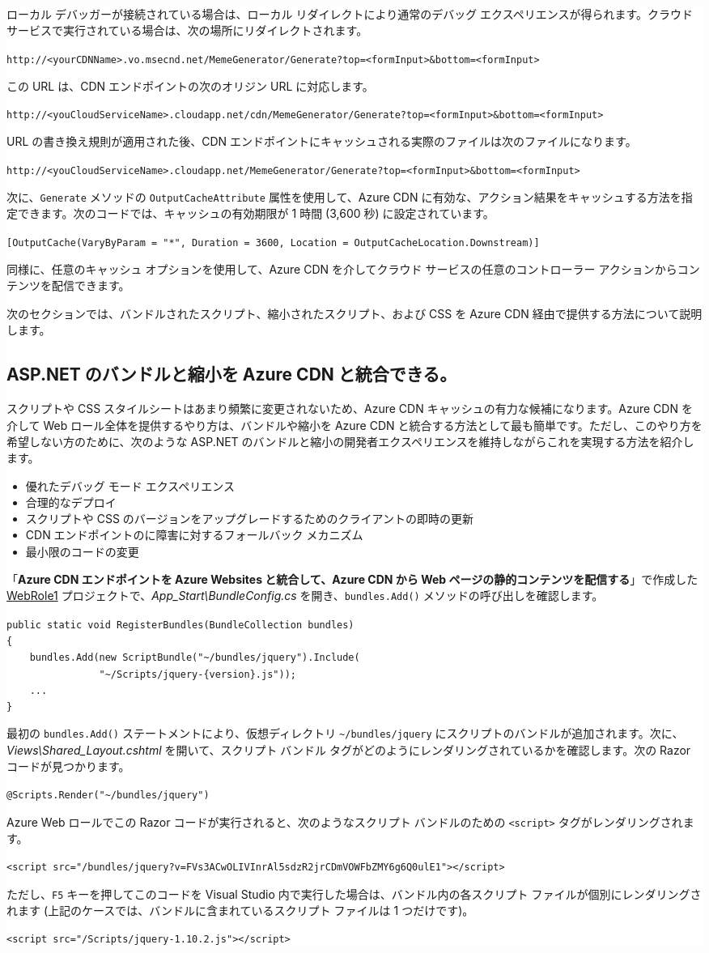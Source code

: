 ローカル デバッガーが接続されている場合は、ローカル リダイレクトにより通常のデバッグ エクスペリエンスが得られます。クラウド サービスで実行されている場合は、次の場所にリダイレクトされます。

	http://<yourCDNName>.vo.msecnd.net/MemeGenerator/Generate?top=<formInput>&bottom=<formInput>

この URL は、CDN エンドポイントの次のオリジン URL に対応します。

	http://<youCloudServiceName>.cloudapp.net/cdn/MemeGenerator/Generate?top=<formInput>&bottom=<formInput>

URL の書き換え規則が適用された後、CDN エンドポイントにキャッシュされる実際のファイルは次のファイルになります。

	http://<youCloudServiceName>.cloudapp.net/MemeGenerator/Generate?top=<formInput>&bottom=<formInput>

次に、`Generate` メソッドの `OutputCacheAttribute` 属性を使用して、Azure CDN に有効な、アクション結果をキャッシュする方法を指定できます。次のコードでは、キャッシュの有効期限が 1 時間 (3,600 秒) に設定されています。

    [OutputCache(VaryByParam = "*", Duration = 3600, Location = OutputCacheLocation.Downstream)]

同様に、任意のキャッシュ オプションを使用して、Azure CDN を介してクラウド サービスの任意のコントローラー アクションからコンテンツを配信できます。

次のセクションでは、バンドルされたスクリプト、縮小されたスクリプト、および CSS を Azure CDN 経由で提供する方法について説明します。 

<a name="bundling"></a>
## ASP.NET のバンドルと縮小を Azure CDN と統合できる。 ##

スクリプトや CSS スタイルシートはあまり頻繁に変更されないため、Azure CDN キャッシュの有力な候補になります。Azure CDN を介して Web ロール全体を提供するやり方は、バンドルや縮小を Azure CDN と統合する方法として最も簡単です。ただし、このやり方を希望しない方のために、次のような ASP.NET のバンドルと縮小の開発者エクスペリエンスを維持しながらこれを実現する方法を紹介します。

-	優れたデバッグ モード エクスペリエンス
-	合理的なデプロイ
-	スクリプトや CSS のバージョンをアップグレードするためのクライアントの即時の更新
-	CDN エンドポイントのに障害に対するフォールバック メカニズム
-	最小限のコードの変更

「**Azure CDN エンドポイントを Azure Websites と統合して、Azure CDN から Web ページの静的コンテンツを配信する**」で作成した [WebRole1](#deploy) プロジェクトで、*App_Start\BundleConfig.cs* を開き、`bundles.Add()` メソッドの呼び出しを確認します。

    public static void RegisterBundles(BundleCollection bundles)
    {
        bundles.Add(new ScriptBundle("~/bundles/jquery").Include(
                    "~/Scripts/jquery-{version}.js"));
		...
    }

最初の `bundles.Add()` ステートメントにより、仮想ディレクトリ `~/bundles/jquery` にスクリプトのバンドルが追加されます。次に、*Views\Shared_Layout.cshtml* を開いて、スクリプト バンドル タグがどのようにレンダリングされているかを確認します。次の Razor コードが見つかります。

    @Scripts.Render("~/bundles/jquery")

Azure Web ロールでこの Razor コードが実行されると、次のようなスクリプト バンドルのための `<script>` タグがレンダリングされます。 

    <script src="/bundles/jquery?v=FVs3ACwOLIVInrAl5sdzR2jrCDmVOWFbZMY6g6Q0ulE1"></script>

ただし、`F5` キーを押してこのコードを Visual Studio 内で実行した場合は、バンドル内の各スクリプト ファイルが個別にレンダリングされます (上記のケースでは、バンドルに含まれているスクリプト ファイルは 1 つだけです)。

    <script src="/Scripts/jquery-1.10.2.js"></script>
